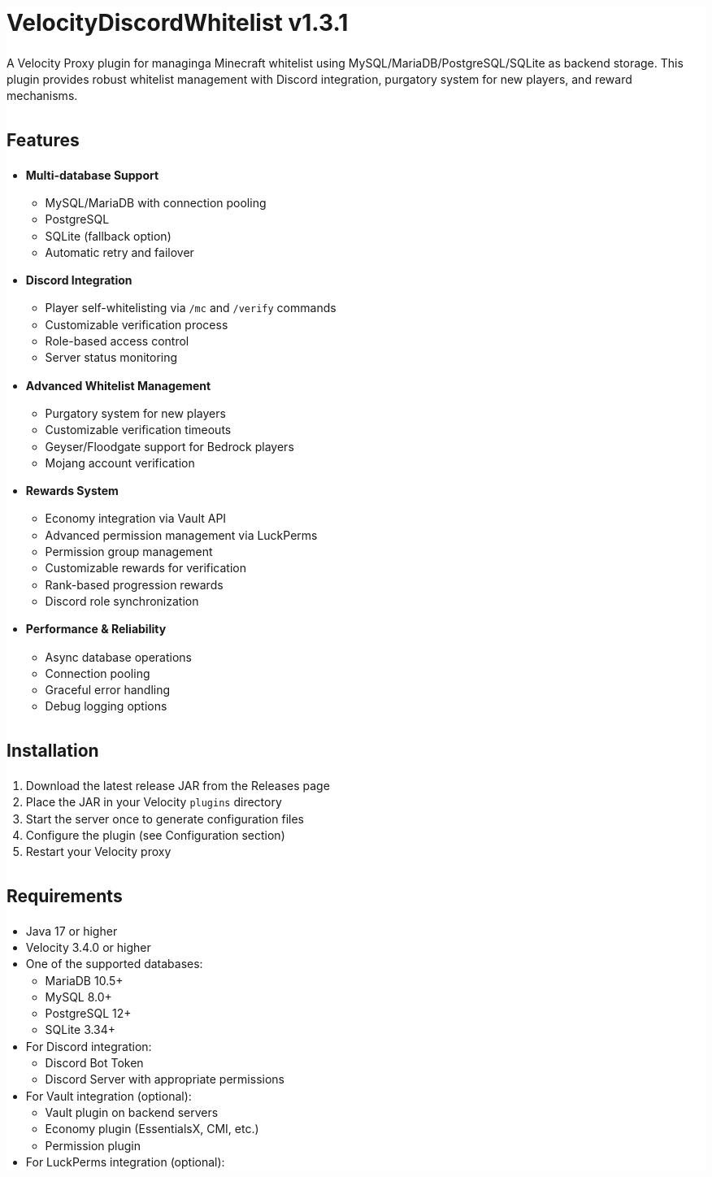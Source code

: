 # VelocityDiscordWhitelist v1.3.1

A Velocity Proxy plugin for managinga Minecraft whitelist using MySQL/MariaDB/PostgreSQL/SQLite as backend storage. This plugin provides robust whitelist management with Discord integration, purgatory system for new players, and reward mechanisms.

## Features
- **Multi-database Support**
  - MySQL/MariaDB with connection pooling
  - PostgreSQL
  - SQLite (fallback option)
  - Automatic retry and failover
  
- **Discord Integration**
  - Player self-whitelisting via `/mc` and `/verify` commands
  - Customizable verification process
  - Role-based access control
  - Server status monitoring
  
- **Advanced Whitelist Management**
  - Purgatory system for new players
  - Customizable verification timeouts
  - Geyser/Floodgate support for Bedrock players
  - Mojang account verification
  
- **Rewards System**
  - Economy integration via Vault API
  - Advanced permission management via LuckPerms
  - Permission group management
  - Customizable rewards for verification
  - Rank-based progression rewards
  - Discord role synchronization
  
- **Performance & Reliability**
  - Async database operations
  - Connection pooling
  - Graceful error handling
  - Debug logging options

## Installation
1. Download the latest release JAR from the Releases page
2. Place the JAR in your Velocity `plugins` directory
3. Start the server once to generate configuration files
4. Configure the plugin (see Configuration section)
5. Restart your Velocity proxy

## Requirements
- Java 17 or higher
- Velocity 3.4.0 or higher
- One of the supported databases:
  - MariaDB 10.5+
  - MySQL 8.0+
  - PostgreSQL 12+
  - SQLite 3.34+
- For Discord integration:
  - Discord Bot Token
  - Discord Server with appropriate permissions
- For Vault integration (optional):
  - Vault plugin on backend servers
  - Economy plugin (EssentialsX, CMI, etc.)
  - Permission plugin
- For LuckPerms integration (optional):